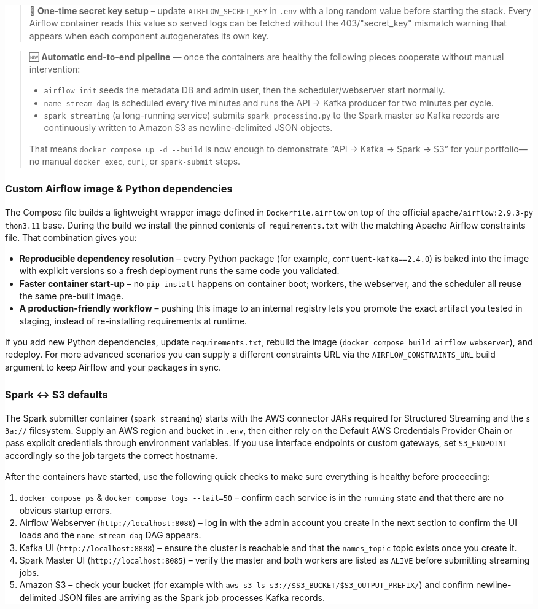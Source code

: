 > 🔐 **One-time secret key setup** – update `AIRFLOW_SECRET_KEY` in `.env` with a long random value before starting the stack. Every Airflow container reads this value so served logs can be fetched without the 403/"secret_key" mismatch warning that appears when each component autogenerates its own key.

> 🆕 **Automatic end-to-end pipeline** — once the containers are healthy the following pieces cooperate without manual intervention:
> * `airflow_init` seeds the metadata DB and admin user, then the scheduler/webserver start normally.
> * `name_stream_dag` is scheduled every five minutes and runs the API → Kafka producer for two minutes per cycle.
> * `spark_streaming` (a long-running service) submits `spark_processing.py` to the Spark master so Kafka records are continuously written to Amazon S3 as newline-delimited JSON objects.
>
> That means `docker compose up -d --build` is now enough to demonstrate “API → Kafka → Spark → S3” for your portfolio—no manual `docker exec`, `curl`, or `spark-submit` steps.

### Custom Airflow image & Python dependencies

The Compose file builds a lightweight wrapper image defined in `Dockerfile.airflow` on top of the official `apache/airflow:2.9.3-python3.11` base. During the build we install the pinned contents of `requirements.txt` with the matching Apache Airflow constraints file. That combination gives you:

* **Reproducible dependency resolution** – every Python package (for example, `confluent-kafka==2.4.0`) is baked into the image with explicit versions so a fresh deployment runs the same code you validated.
* **Faster container start-up** – no `pip install` happens on container boot; workers, the webserver, and the scheduler all reuse the same pre-built image.
* **A production-friendly workflow** – pushing this image to an internal registry lets you promote the exact artifact you tested in staging, instead of re-installing requirements at runtime.

If you add new Python dependencies, update `requirements.txt`, rebuild the image (`docker compose build airflow_webserver`), and redeploy. For more advanced scenarios you can supply a different constraints URL via the `AIRFLOW_CONSTRAINTS_URL` build argument to keep Airflow and your packages in sync.

### Spark ↔ S3 defaults

The Spark submitter container (`spark_streaming`) starts with the AWS connector JARs required for Structured Streaming and the `s3a://` filesystem. Supply an AWS region and bucket in `.env`, then either rely on the Default AWS Credentials Provider Chain or pass explicit credentials through environment variables. If you use interface endpoints or custom gateways, set `S3_ENDPOINT` accordingly so the job targets the correct hostname.

After the containers have started, use the following quick checks to make sure everything is healthy before proceeding:

1. `docker compose ps` & `docker compose logs --tail=50` – confirm each service is in the `running` state and that there are no obvious startup errors.
2. Airflow Webserver (`http://localhost:8080`) – log in with the admin account you create in the next section to confirm the UI loads and the `name_stream_dag` DAG appears.
3. Kafka UI (`http://localhost:8888`) – ensure the cluster is reachable and that the `names_topic` topic exists once you create it.
4. Spark Master UI (`http://localhost:8085`) – verify the master and both workers are listed as `ALIVE` before submitting streaming jobs.
5. Amazon S3 – check your bucket (for example with `aws s3 ls s3://$S3_BUCKET/$S3_OUTPUT_PREFIX/`) and confirm newline-delimited JSON files are arriving as the Spark job processes Kafka records.
